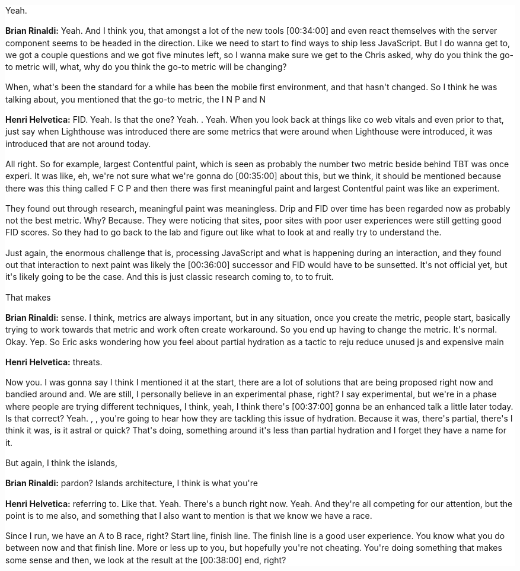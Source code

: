 Yeah. 

**Brian Rinaldi:** Yeah. And I think you, that amongst a lot of the new tools [00:34:00] and even react themselves with the server component seems to be headed in the direction. Like we need to start to find ways to ship less JavaScript. But I do wanna get to, we got a couple questions and we got five minutes left, so I wanna make sure we get to the Chris asked, why do you think the go-to metric will, what, why do you think the go-to metric will be changing?

When, what's been the standard for a while has been the mobile first environment, and that hasn't changed. So I think he was talking about, you mentioned that the go-to metric, the I N P and N 

**Henri Helvetica:** FID. Yeah. Is that the one? Yeah. . Yeah. When you look back at things like co web vitals and even prior to that, just say when Lighthouse was introduced there are some metrics that were around when Lighthouse were introduced, it was introduced that are not around today.

All right. So for example, largest Contentful paint, which is seen as probably the number two metric beside behind TBT was once experi. It was like, eh, we're not sure what we're gonna do [00:35:00] about this, but we think, it should be mentioned because there was this thing called F C P and then there was first meaningful paint and largest Contentful paint was like an experiment.

They found out through research, meaningful paint was meaningless. Drip and FID over time has been regarded now as probably not the best metric. Why? Because. They were noticing that sites, poor sites with poor user experiences were still getting good FID scores. So they had to go back to the lab and figure out like what to look at and really try to understand the.

Just again, the enormous challenge that is, processing JavaScript and what is happening during an interaction, and they found out that interaction to next paint was likely the [00:36:00] successor and FID would have to be sunsetted. It's not official yet, but it's likely going to be the case. And this is just classic research coming to, to to fruit.

That makes 

**Brian Rinaldi:** sense. I think, metrics are always important, but in any situation, once you create the metric, people start, basically trying to work towards that metric and work often create workaround. So you end up having to change the metric. It's normal. Okay. Yep. So Eric asks wondering how you feel about partial hydration as a tactic to reju reduce unused js and expensive main 

**Henri Helvetica:** threats.

Now you. I was gonna say I think I mentioned it at the start, there are a lot of solutions that are being proposed right now and bandied around and. We are still, I personally believe in an experimental phase, right? I say experimental, but we're in a phase where people are trying different techniques, I think, yeah, I think there's [00:37:00] gonna be an enhanced talk a little later today. Is that correct? Yeah. , , you're going to hear how they are tackling this issue of hydration. Because it was, there's partial, there's I think it was, is it astral or quick? That's doing, something around it's less than partial hydration and I forget they have a name for it.

But again, I think the islands, 

**Brian Rinaldi:** pardon? Islands architecture, I think is what you're 

**Henri Helvetica:** referring to. Like that. Yeah. There's a bunch right now. Yeah. And they're all competing for our attention, but the point is to me also, and something that I also want to mention is that we know we have a race.

Since I run, we have an A to B race, right? Start line, finish line. The finish line is a good user experience. You know what you do between now and that finish line. More or less up to you, but hopefully you're not cheating. You're doing something that makes some sense and then, we look at the result at the [00:38:00] end, right?
